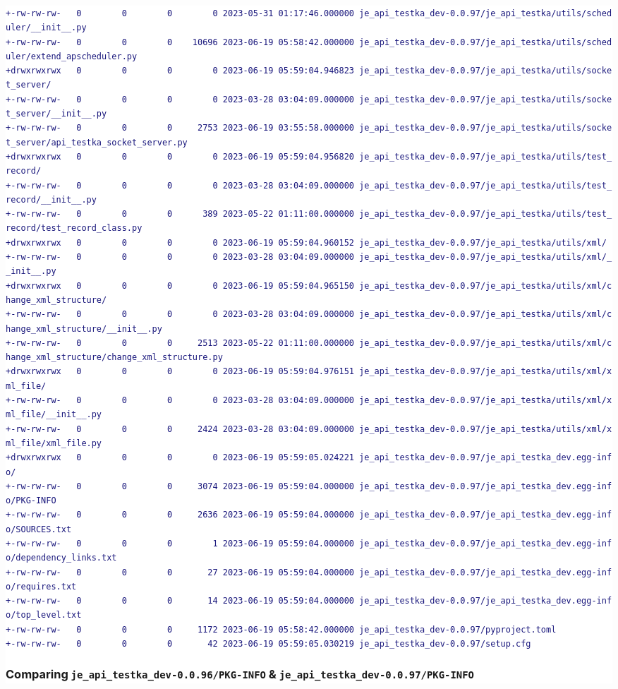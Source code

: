 ```diff
+-rw-rw-rw-   0        0        0        0 2023-05-31 01:17:46.000000 je_api_testka_dev-0.0.97/je_api_testka/utils/scheduler/__init__.py
+-rw-rw-rw-   0        0        0    10696 2023-06-19 05:58:42.000000 je_api_testka_dev-0.0.97/je_api_testka/utils/scheduler/extend_apscheduler.py
+drwxrwxrwx   0        0        0        0 2023-06-19 05:59:04.946823 je_api_testka_dev-0.0.97/je_api_testka/utils/socket_server/
+-rw-rw-rw-   0        0        0        0 2023-03-28 03:04:09.000000 je_api_testka_dev-0.0.97/je_api_testka/utils/socket_server/__init__.py
+-rw-rw-rw-   0        0        0     2753 2023-06-19 03:55:58.000000 je_api_testka_dev-0.0.97/je_api_testka/utils/socket_server/api_testka_socket_server.py
+drwxrwxrwx   0        0        0        0 2023-06-19 05:59:04.956820 je_api_testka_dev-0.0.97/je_api_testka/utils/test_record/
+-rw-rw-rw-   0        0        0        0 2023-03-28 03:04:09.000000 je_api_testka_dev-0.0.97/je_api_testka/utils/test_record/__init__.py
+-rw-rw-rw-   0        0        0      389 2023-05-22 01:11:00.000000 je_api_testka_dev-0.0.97/je_api_testka/utils/test_record/test_record_class.py
+drwxrwxrwx   0        0        0        0 2023-06-19 05:59:04.960152 je_api_testka_dev-0.0.97/je_api_testka/utils/xml/
+-rw-rw-rw-   0        0        0        0 2023-03-28 03:04:09.000000 je_api_testka_dev-0.0.97/je_api_testka/utils/xml/__init__.py
+drwxrwxrwx   0        0        0        0 2023-06-19 05:59:04.965150 je_api_testka_dev-0.0.97/je_api_testka/utils/xml/change_xml_structure/
+-rw-rw-rw-   0        0        0        0 2023-03-28 03:04:09.000000 je_api_testka_dev-0.0.97/je_api_testka/utils/xml/change_xml_structure/__init__.py
+-rw-rw-rw-   0        0        0     2513 2023-05-22 01:11:00.000000 je_api_testka_dev-0.0.97/je_api_testka/utils/xml/change_xml_structure/change_xml_structure.py
+drwxrwxrwx   0        0        0        0 2023-06-19 05:59:04.976151 je_api_testka_dev-0.0.97/je_api_testka/utils/xml/xml_file/
+-rw-rw-rw-   0        0        0        0 2023-03-28 03:04:09.000000 je_api_testka_dev-0.0.97/je_api_testka/utils/xml/xml_file/__init__.py
+-rw-rw-rw-   0        0        0     2424 2023-03-28 03:04:09.000000 je_api_testka_dev-0.0.97/je_api_testka/utils/xml/xml_file/xml_file.py
+drwxrwxrwx   0        0        0        0 2023-06-19 05:59:05.024221 je_api_testka_dev-0.0.97/je_api_testka_dev.egg-info/
+-rw-rw-rw-   0        0        0     3074 2023-06-19 05:59:04.000000 je_api_testka_dev-0.0.97/je_api_testka_dev.egg-info/PKG-INFO
+-rw-rw-rw-   0        0        0     2636 2023-06-19 05:59:04.000000 je_api_testka_dev-0.0.97/je_api_testka_dev.egg-info/SOURCES.txt
+-rw-rw-rw-   0        0        0        1 2023-06-19 05:59:04.000000 je_api_testka_dev-0.0.97/je_api_testka_dev.egg-info/dependency_links.txt
+-rw-rw-rw-   0        0        0       27 2023-06-19 05:59:04.000000 je_api_testka_dev-0.0.97/je_api_testka_dev.egg-info/requires.txt
+-rw-rw-rw-   0        0        0       14 2023-06-19 05:59:04.000000 je_api_testka_dev-0.0.97/je_api_testka_dev.egg-info/top_level.txt
+-rw-rw-rw-   0        0        0     1172 2023-06-19 05:58:42.000000 je_api_testka_dev-0.0.97/pyproject.toml
+-rw-rw-rw-   0        0        0       42 2023-06-19 05:59:05.030219 je_api_testka_dev-0.0.97/setup.cfg
```

### Comparing `je_api_testka_dev-0.0.96/PKG-INFO` & `je_api_testka_dev-0.0.97/PKG-INFO`
